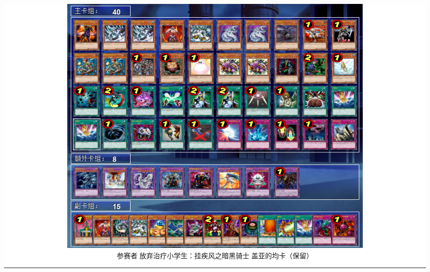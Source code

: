 
<center>
    <img src = "./参赛卡组/8.897077739+放弃治疗小学生.png"
         width = "70%">
    <br>
    参赛者 放弃治疗小学生：挂疾风之暗黑骑士 盖亚的均卡（保留）
</center>

---

<center>